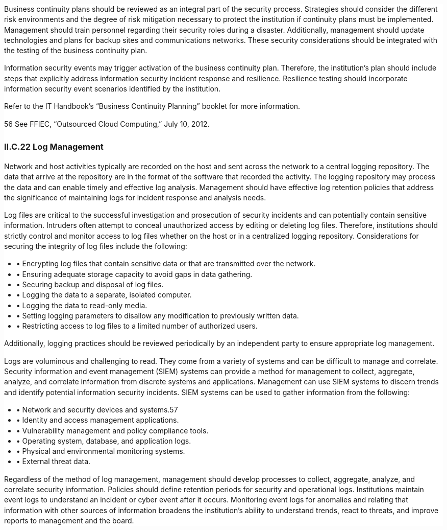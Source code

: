 Business continuity plans should be reviewed as an integral part of the security process. Strategies should consider the different risk environments and the degree of risk mitigation necessary to protect the institution if continuity plans must be implemented. Management should train personnel regarding their security roles during a disaster. Additionally, management should update technologies and plans for backup sites and communications networks. These security considerations should be integrated with the testing of the business continuity plan. 

Information security events may trigger activation of the business continuity plan. Therefore, the institution’s plan should include steps that explicitly address information security incident response and resilience. Resilience testing should incorporate information security event scenarios identified by the institution. 

Refer to the IT Handbook’s “Business Continuity Planning” booklet for more information. 

56 See FFIEC, “Outsourced Cloud Computing,” July 10, 2012. 

### II.C.22 Log Management 

Network and host activities typically are recorded on the host and sent across the network to a central logging repository. The data that arrive at the repository are in the format of the software that recorded the activity. The logging repository may process the data and can enable timely and effective log analysis. Management should have effective log retention policies that address the significance of maintaining logs for incident response and analysis needs. 

Log files are critical to the successful investigation and prosecution of security incidents and can potentially contain sensitive information. Intruders often attempt to conceal unauthorized access by editing or deleting log files. Therefore, institutions should strictly control and monitor access to log files whether on the host or in a centralized logging repository. Considerations for securing the integrity of log files include the following: 

* • Encrypting log files that contain sensitive data or that are transmitted over the network.
* • Ensuring adequate storage capacity to avoid gaps in data gathering.
* • Securing backup and disposal of log files.
* • Logging the data to a separate, isolated computer.
* • Logging the data to read-only media.
* • Setting logging parameters to disallow any modification to previously written data.
* • Restricting access to log files to a limited number of authorized users.

Additionally, logging practices should be reviewed periodically by an independent party to ensure appropriate log management. 

Logs are voluminous and challenging to read. They come from a variety of systems and can be difficult to manage and correlate. Security information and event management (SIEM) systems can provide a method for management to collect, aggregate, analyze, and correlate information from discrete systems and applications. Management can use SIEM systems to discern trends and identify potential information security incidents. SIEM systems can be used to gather information from the following: 

* • Network and security devices and systems.57
* • Identity and access management applications.
* • Vulnerability management and policy compliance tools.
* • Operating system, database, and application logs.
* • Physical and environmental monitoring systems.
* • External threat data.

Regardless of the method of log management, management should develop processes to collect, aggregate, analyze, and correlate security information. Policies should define retention periods for security and operational logs. Institutions maintain event logs to understand an incident or cyber event after it occurs. Monitoring event logs for anomalies and relating that information with other sources of information broadens the institution’s ability to understand trends, react to threats, and improve reports to management and the board. 
